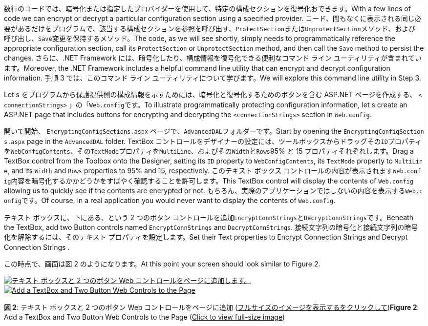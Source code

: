 <span data-ttu-id="992f8-151">数行のコードでは、暗号化または指定したプロバイダーを使用して、特定の構成セクションを復号化おできます。</span><span class="sxs-lookup"><span data-stu-id="992f8-151">With a few lines of code we can encrypt or decrypt a particular configuration section using a specified provider.</span></span> <span data-ttu-id="992f8-152">コード、間もなくに表示される同じ必要があるだけをプログラムで、該当する構成セクションを参照を呼び出す、`ProtectSection`または`UnprotectSection`メソッド、および 呼び出し、`Save`変更を保持するメソッド。</span><span class="sxs-lookup"><span data-stu-id="992f8-152">The code, as we will see shortly, simply needs to programmatically reference the appropriate configuration section, call its `ProtectSection` or `UnprotectSection` method, and then call the `Save` method to persist the changes.</span></span> <span data-ttu-id="992f8-153">さらに、.NET Framework には、暗号化したり、構成情報を復号化できる便利なコマンド ライン ユーティリティが含まれています。</span><span class="sxs-lookup"><span data-stu-id="992f8-153">Moreover, the .NET Framework includes a helpful command line utility that can encrypt and decrypt configuration information.</span></span> <span data-ttu-id="992f8-154">手順 3 では、このコマンド ライン ユーティリティについて学びます。</span><span class="sxs-lookup"><span data-stu-id="992f8-154">We will explore this command line utility in Step 3.</span></span>

<span data-ttu-id="992f8-155">Let s をプログラムから保護提供側の構成情報を示すためには、暗号化と復号化するためのボタンを含む ASP.NET ページを作成する、 `<connectionStrings>` 」の「`Web.config`です。</span><span class="sxs-lookup"><span data-stu-id="992f8-155">To illustrate programmatically protecting configuration information, let s create an ASP.NET page that includes buttons for encrypting and decrypting the `<connectionStrings>` section in `Web.config`.</span></span>

<span data-ttu-id="992f8-156">開いて開始、 `EncryptingConfigSections.aspx`  ページで、`AdvancedDAL`フォルダーです。</span><span class="sxs-lookup"><span data-stu-id="992f8-156">Start by opening the `EncryptingConfigSections.aspx` page in the `AdvancedDAL` folder.</span></span> <span data-ttu-id="992f8-157">TextBox コントロールをデザイナーの設定には、ツールボックスからドラッグその`ID`プロパティを`WebConfigContents`、その`TextMode`プロパティを`MultiLine`、およびその`Width`と`Rows`95% と 15 プロパティそれぞれします。</span><span class="sxs-lookup"><span data-stu-id="992f8-157">Drag a TextBox control from the Toolbox onto the Designer, setting its `ID` property to `WebConfigContents`, its `TextMode` property to `MultiLine`, and its `Width` and `Rows` properties to 95% and 15, respectively.</span></span> <span data-ttu-id="992f8-158">このテキスト ボックス コントロールの内容が表示されます`Web.config`内容を暗号化するかかどうかをすばやく確認することを許可します。</span><span class="sxs-lookup"><span data-stu-id="992f8-158">This TextBox control will display the contents of `Web.config` allowing us to quickly see if the contents are encrypted or not.</span></span> <span data-ttu-id="992f8-159">もちろん、実際のアプリケーションではしないの内容を表示する`Web.config`です。</span><span class="sxs-lookup"><span data-stu-id="992f8-159">Of course, in a real application you would never want to display the contents of `Web.config`.</span></span>

<span data-ttu-id="992f8-160">テキスト ボックスに、下にある、という 2 つのボタン コントロールを追加`EncryptConnStrings`と`DecryptConnStrings`です。</span><span class="sxs-lookup"><span data-stu-id="992f8-160">Beneath the TextBox, add two Button controls named `EncryptConnStrings` and `DecryptConnStrings`.</span></span> <span data-ttu-id="992f8-161">接続文字列の暗号化と接続文字列の暗号化を解除するには、そのテキスト プロパティを設定します。</span><span class="sxs-lookup"><span data-stu-id="992f8-161">Set their Text properties to Encrypt Connection Strings and Decrypt Connection Strings .</span></span>

<span data-ttu-id="992f8-162">この時点で、画面は図 2 のようになります。</span><span class="sxs-lookup"><span data-stu-id="992f8-162">At this point your screen should look similar to Figure 2.</span></span>


<span data-ttu-id="992f8-163">[![テキスト ボックスと 2 つのボタン Web コントロールをページに追加します。](protecting-connection-strings-and-other-configuration-information-vb/_static/image5.png)](protecting-connection-strings-and-other-configuration-information-vb/_static/image4.png)</span><span class="sxs-lookup"><span data-stu-id="992f8-163">[![Add a TextBox and Two Button Web Controls to the Page](protecting-connection-strings-and-other-configuration-information-vb/_static/image5.png)](protecting-connection-strings-and-other-configuration-information-vb/_static/image4.png)</span></span>

<span data-ttu-id="992f8-164">**図 2**: テキスト ボックスと 2 つのボタン Web コントロールをページに追加 ([フルサイズのイメージを表示するをクリックして](protecting-connection-strings-and-other-configuration-information-vb/_static/image6.png))</span><span class="sxs-lookup"><span data-stu-id="992f8-164">**Figure 2**: Add a TextBox and Two Button Web Controls to the Page ([Click to view full-size image](protecting-connection-strings-and-other-configuration-information-vb/_static/image6.png))</span></span>
